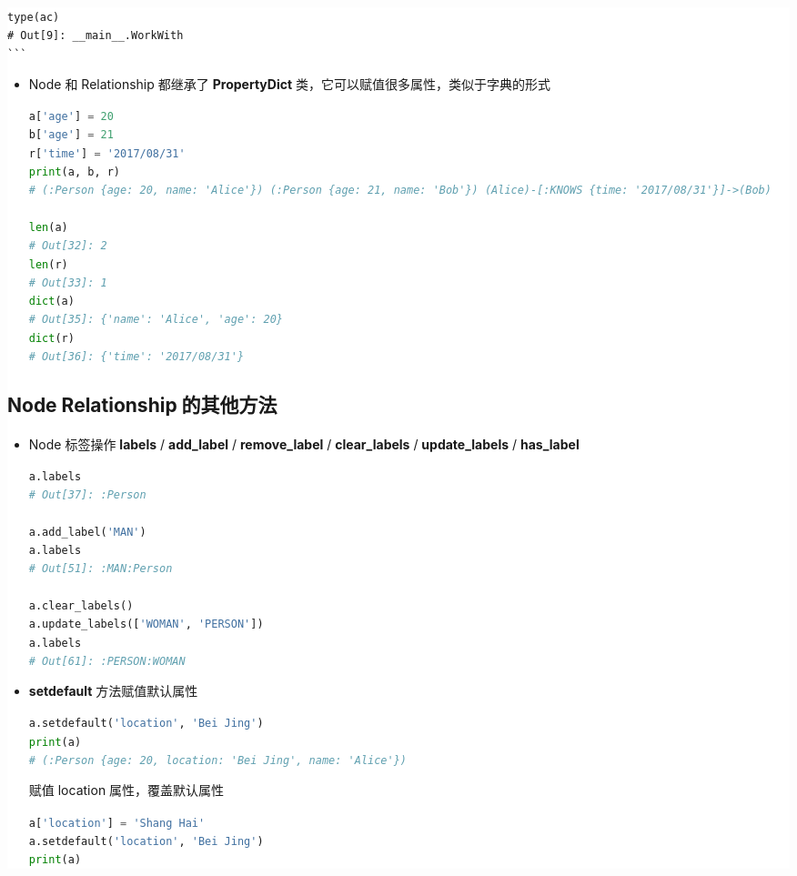     type(ac)
    # Out[9]: __main__.WorkWith
    ```
  - Node 和 Relationship 都继承了 **PropertyDict** 类，它可以赋值很多属性，类似于字典的形式
    ```python
    a['age'] = 20
    b['age'] = 21
    r['time'] = '2017/08/31'
    print(a, b, r)
    # (:Person {age: 20, name: 'Alice'}) (:Person {age: 21, name: 'Bob'}) (Alice)-[:KNOWS {time: '2017/08/31'}]->(Bob)

    len(a)
    # Out[32]: 2
    len(r)
    # Out[33]: 1
    dict(a)
    # Out[35]: {'name': 'Alice', 'age': 20}
    dict(r)
    # Out[36]: {'time': '2017/08/31'}
    ```
## Node Relationship 的其他方法
  - Node 标签操作 **labels** / **add_label** / **remove_label** / **clear_labels** / **update_labels** / **has_label**
    ```python
    a.labels
    # Out[37]: :Person

    a.add_label('MAN')
    a.labels
    # Out[51]: :MAN:Person

    a.clear_labels()
    a.update_labels(['WOMAN', 'PERSON'])
    a.labels
    # Out[61]: :PERSON:WOMAN
    ```
  - **setdefault** 方法赋值默认属性
    ```python
    a.setdefault('location', 'Bei Jing')
    print(a)
    # (:Person {age: 20, location: 'Bei Jing', name: 'Alice'})
    ```
    赋值 location 属性，覆盖默认属性
    ```python
    a['location'] = 'Shang Hai'
    a.setdefault('location', 'Bei Jing')
    print(a)